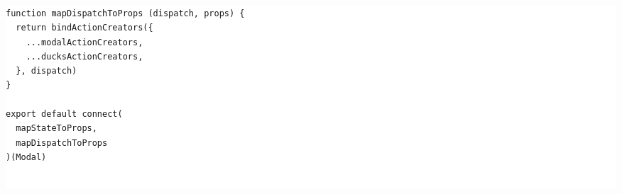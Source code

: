 	function mapDispatchToProps (dispatch, props) {
	  return bindActionCreators({
	    ...modalActionCreators,
	    ...ducksActionCreators,
	  }, dispatch)
	}
	
	export default connect(
	  mapStateToProps,
	  mapDispatchToProps
	)(Modal)

<br>